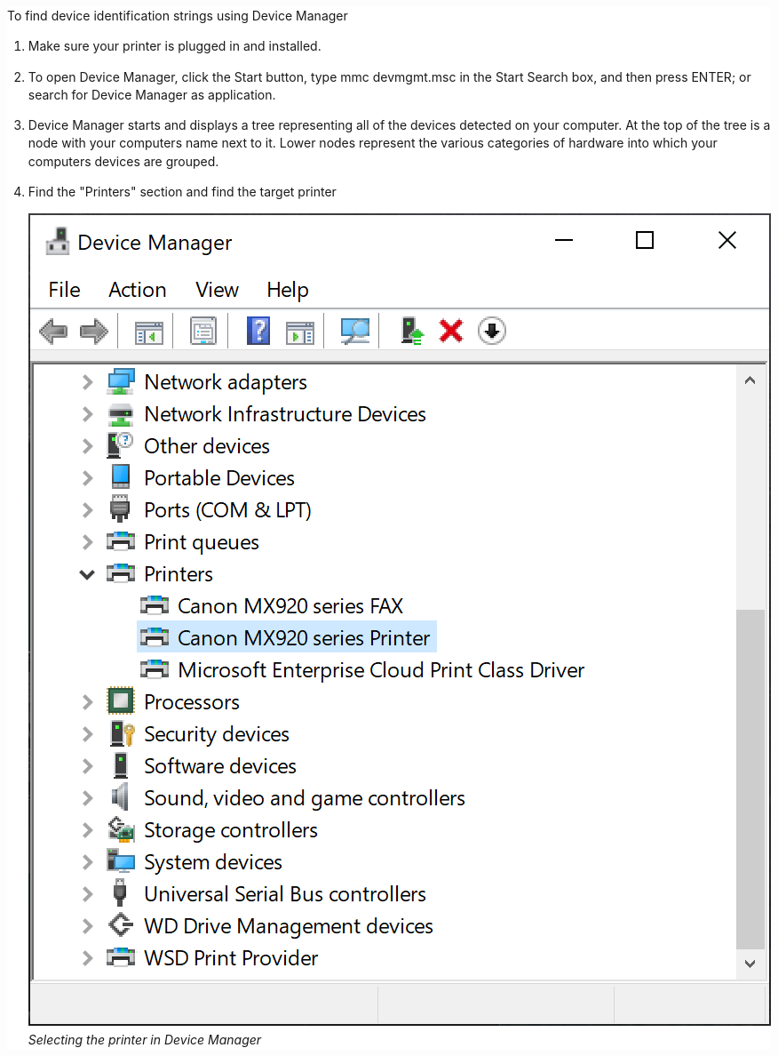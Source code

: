 To find device identification strings using Device Manager

1. Make sure your printer is plugged in and installed.

1. To open Device Manager, click the Start button, type mmc devmgmt.msc in the Start Search box, and then press ENTER; or search for Device Manager as application.

1. Device Manager starts and displays a tree representing all of the devices detected on your computer. At the top of the tree is a node with your computers name next to it. Lower nodes represent the various categories of hardware into which your computers devices are grouped.

1. Find the "Printers" section and find the target printer

    ![Selecting the printer in Device Manager.](images/device-installation-dm-printer-by-device.png)<br/>_Selecting the printer in Device Manager_
